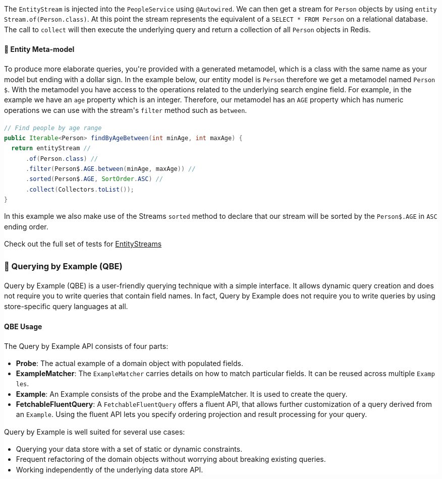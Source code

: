 The `EntityStream` is injected into the `PeopleService` using `@Autowired`. We can then get a stream for `Person` objects by using `entityStream.of(Person.class)`. At this point the stream represents the equivalent of a `SELECT * FROM Person` on a relational database. The call to `collect` will then execute the underlying query and return a collection of all `Person` objects in Redis.

#### 👭 Entity Meta-model

To produce more elaborate queries, you're provided with a generated metamodel, which is a class with the same name as your model but ending with a dollar sign. In the
example below, our entity model is `Person` therefore we get a metamodel named `Person$`. With the metamodel you have access to the operations related to the
underlying search engine field. For example, in the example we have an `age` property which is an integer. Therefore, our metamodel has an `AGE` property which has
numeric operations we can use with the stream's `filter` method such as `between`.

```java
// Find people by age range
public Iterable<Person> findByAgeBetween(int minAge, int maxAge) {
  return entityStream //
      .of(Person.class) //
      .filter(Person$.AGE.between(minAge, maxAge)) //
      .sorted(Person$.AGE, SortOrder.ASC) //
      .collect(Collectors.toList());
}
```

In this example we also make use of the Streams `sorted` method to declare that our stream will be sorted by the `Person$.AGE` in `ASC`ending order.

Check out the full set of tests for [EntityStreams](https://github.com/redis/redis-om-spring/tree/main/redis-om-spring/src/test/java/com/redis/om/spring/search/stream)

### 👯‍️ Querying by Example (QBE)

Query by Example (QBE) is a user-friendly querying technique with a simple interface. It allows dynamic query creation
and does not require you to write queries that contain field names. In fact, Query by Example does not require you to
write queries by using store-specific query languages at all.

#### QBE Usage

The Query by Example API consists of four parts:
* **Probe**: The actual example of a domain object with populated fields.
* **ExampleMatcher**: The `ExampleMatcher` carries details on how to match particular fields. It can be reused across multiple `Examples`.
* **Example**: An Example consists of the probe and the ExampleMatcher. It is used to create the query.
* **FetchableFluentQuery**: A `FetchableFluentQuery` offers a fluent API, that allows further customization of a query derived from an `Example`.
  Using the fluent API lets you specify ordering projection and result processing for your query.

Query by Example is well suited for several use cases:

* Querying your data store with a set of static or dynamic constraints.
* Frequent refactoring of the domain objects without worrying about breaking existing queries.
* Working independently of the underlying data store API.

